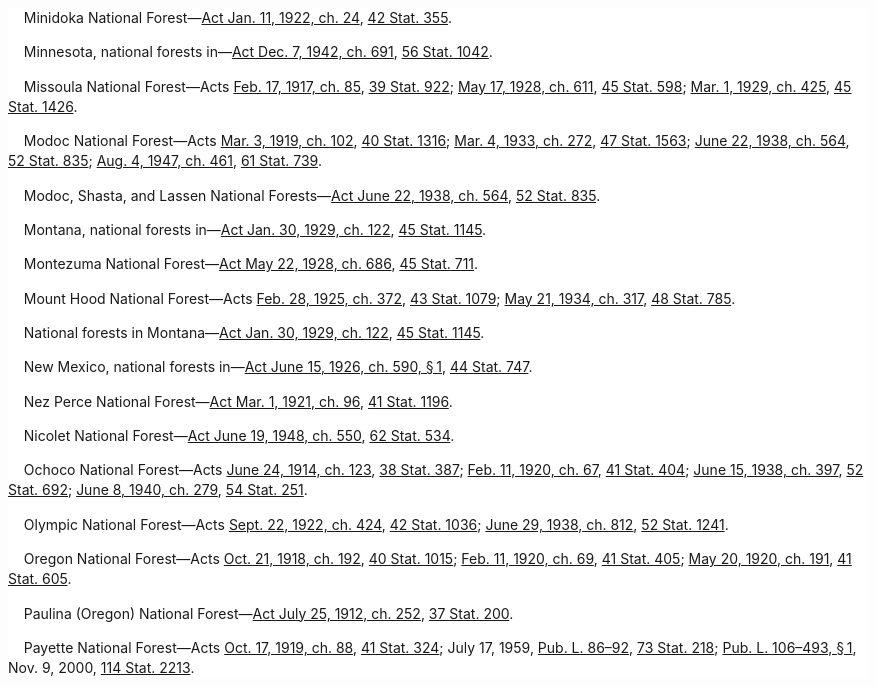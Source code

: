     Minidoka National Forest—[Act Jan. 11, 1922, ch. 24][/us/act/1922-01-11/ch24], [42 Stat. 355][/us/stat/42/355].

    Minnesota, national forests in—[Act Dec. 7, 1942, ch. 691][/us/act/1942-12-07/ch691], [56 Stat. 1042][/us/stat/56/1042].

    Missoula National Forest—Acts [Feb. 17, 1917, ch. 85][/us/act/1917-02-17/ch85], [39 Stat. 922][/us/stat/39/922]; [May 17, 1928, ch. 611][/us/act/1928-05-17/ch611], [45 Stat. 598][/us/stat/45/598]; [Mar. 1, 1929, ch. 425][/us/act/1929-03-01/ch425], [45 Stat. 1426][/us/stat/45/1426].

    Modoc National Forest—Acts [Mar. 3, 1919, ch. 102][/us/act/1919-03-03/ch102], [40 Stat. 1316][/us/stat/40/1316]; [Mar. 4, 1933, ch. 272][/us/act/1933-03-04/ch272], [47 Stat. 1563][/us/stat/47/1563]; [June 22, 1938, ch. 564][/us/act/1938-06-22/ch564], [52 Stat. 835][/us/stat/52/835]; [Aug. 4, 1947, ch. 461][/us/act/1947-08-04/ch461], [61 Stat. 739][/us/stat/61/739].

    Modoc, Shasta, and Lassen National Forests—[Act June 22, 1938, ch. 564][/us/act/1938-06-22/ch564], [52 Stat. 835][/us/stat/52/835].

    Montana, national forests in—[Act Jan. 30, 1929, ch. 122][/us/act/1929-01-30/ch122], [45 Stat. 1145][/us/stat/45/1145].

    Montezuma National Forest—[Act May 22, 1928, ch. 686][/us/act/1928-05-22/ch686], [45 Stat. 711][/us/stat/45/711].

    Mount Hood National Forest—Acts [Feb. 28, 1925, ch. 372][/us/act/1925-02-28/ch372], [43 Stat. 1079][/us/stat/43/1079]; [May 21, 1934, ch. 317][/us/act/1934-05-21/ch317], [48 Stat. 785][/us/stat/48/785].

    National forests in Montana—[Act Jan. 30, 1929, ch. 122][/us/act/1929-01-30/ch122], [45 Stat. 1145][/us/stat/45/1145].

    New Mexico, national forests in—[Act June 15, 1926, ch. 590, § 1][/us/act/1926-06-15/ch590/s1], [44 Stat. 747][/us/stat/44/747].

    Nez Perce National Forest—[Act Mar. 1, 1921, ch. 96][/us/act/1921-03-01/ch96], [41 Stat. 1196][/us/stat/41/1196].

    Nicolet National Forest—[Act June 19, 1948, ch. 550][/us/act/1948-06-19/ch550], [62 Stat. 534][/us/stat/62/534].

    Ochoco National Forest—Acts [June 24, 1914, ch. 123][/us/act/1914-06-24/ch123], [38 Stat. 387][/us/stat/38/387]; [Feb. 11, 1920, ch. 67][/us/act/1920-02-11/ch67], [41 Stat. 404][/us/stat/41/404]; [June 15, 1938, ch. 397][/us/act/1938-06-15/ch397], [52 Stat. 692][/us/stat/52/692]; [June 8, 1940, ch. 279][/us/act/1940-06-08/ch279], [54 Stat. 251][/us/stat/54/251].

    Olympic National Forest—Acts [Sept. 22, 1922, ch. 424][/us/act/1922-09-22/ch424], [42 Stat. 1036][/us/stat/42/1036]; [June 29, 1938, ch. 812][/us/act/1938-06-29/ch812], [52 Stat. 1241][/us/stat/52/1241].

    Oregon National Forest—Acts [Oct. 21, 1918, ch. 192][/us/act/1918-10-21/ch192], [40 Stat. 1015][/us/stat/40/1015]; [Feb. 11, 1920, ch. 69][/us/act/1920-02-11/ch69], [41 Stat. 405][/us/stat/41/405]; [May 20, 1920, ch. 191][/us/act/1920-05-20/ch191], [41 Stat. 605][/us/stat/41/605].

    Paulina (Oregon) National Forest—[Act July 25, 1912, ch. 252][/us/act/1912-07-25/ch252], [37 Stat. 200][/us/stat/37/200].

    Payette National Forest—Acts [Oct. 17, 1919, ch. 88][/us/act/1919-10-17/ch88], [41 Stat. 324][/us/stat/41/324]; July 17, 1959, [Pub. L. 86–92][/us/pl/86/92], [73 Stat. 218][/us/stat/73/218]; [Pub. L. 106–493, § 1][/us/pl/106/493/s1], Nov. 9, 2000, [114 Stat. 2213][/us/stat/114/2213].


[/us/act/1926-05-26/ch399/s4]: https://publicdocs.github.io/go/links?ns=uslm&ref=%2Fus%2Fact%2F1926-05-26%2Fch399%2Fs4
[/us/stat/44/656]: https://publicdocs.github.io/go/links?ns=uslm&ref=%2Fus%2Fstat%2F44%2F656
[/us/act/1927-03-03/ch340]: https://publicdocs.github.io/go/links?ns=uslm&ref=%2Fus%2Fact%2F1927-03-03%2Fch340
[/us/stat/44/1378]: https://publicdocs.github.io/go/links?ns=uslm&ref=%2Fus%2Fstat%2F44%2F1378
[/us/pl/93/575]: https://publicdocs.github.io/go/links?ns=uslm&ref=%2Fus%2Fpl%2F93%2F575
[/us/stat/88/1878]: https://publicdocs.github.io/go/links?ns=uslm&ref=%2Fus%2Fstat%2F88%2F1878
[/us/act/1931-01-26/ch44]: https://publicdocs.github.io/go/links?ns=uslm&ref=%2Fus%2Fact%2F1931-01-26%2Fch44
[/us/stat/46/1040]: https://publicdocs.github.io/go/links?ns=uslm&ref=%2Fus%2Fstat%2F46%2F1040
[/us/act/1927-02-15/ch152]: https://publicdocs.github.io/go/links?ns=uslm&ref=%2Fus%2Fact%2F1927-02-15%2Fch152
[/us/stat/44/1099]: https://publicdocs.github.io/go/links?ns=uslm&ref=%2Fus%2Fstat%2F44%2F1099
[/us/act/1938-06-15/ch388]: https://publicdocs.github.io/go/links?ns=uslm&ref=%2Fus%2Fact%2F1938-06-15%2Fch388
[/us/stat/52/686]: https://publicdocs.github.io/go/links?ns=uslm&ref=%2Fus%2Fstat%2F52%2F686
[/us/act/1930-07-01/ch85]: https://publicdocs.github.io/go/links?ns=uslm&ref=%2Fus%2Fact%2F1930-07-01%2Fch85
[/us/stat/46/841]: https://publicdocs.github.io/go/links?ns=uslm&ref=%2Fus%2Fstat%2F46%2F841
[/us/act/1934-05-17/ch292]: https://publicdocs.github.io/go/links?ns=uslm&ref=%2Fus%2Fact%2F1934-05-17%2Fch292
[/us/stat/48/779]: https://publicdocs.github.io/go/links?ns=uslm&ref=%2Fus%2Fstat%2F48%2F779
[/us/act/1942-06-05/ch342/s1]: https://publicdocs.github.io/go/links?ns=uslm&ref=%2Fus%2Fact%2F1942-06-05%2Fch342%2Fs1
[/us/stat/56/320]: https://publicdocs.github.io/go/links?ns=uslm&ref=%2Fus%2Fstat%2F56%2F320
[/us/pl/86/92]: https://publicdocs.github.io/go/links?ns=uslm&ref=%2Fus%2Fpl%2F86%2F92
[/us/stat/73/218]: https://publicdocs.github.io/go/links?ns=uslm&ref=%2Fus%2Fstat%2F73%2F218
[/us/pl/106/493/s1]: https://publicdocs.github.io/go/links?ns=uslm&ref=%2Fus%2Fpl%2F106%2F493%2Fs1
[/us/stat/114/2213]: https://publicdocs.github.io/go/links?ns=uslm&ref=%2Fus%2Fstat%2F114%2F2213
[/us/act/1914-05-14/ch89]: https://publicdocs.github.io/go/links?ns=uslm&ref=%2Fus%2Fact%2F1914-05-14%2Fch89
[/us/stat/38/377]: https://publicdocs.github.io/go/links?ns=uslm&ref=%2Fus%2Fstat%2F38%2F377
[/us/act/1917-02-17/ch86]: https://publicdocs.github.io/go/links?ns=uslm&ref=%2Fus%2Fact%2F1917-02-17%2Fch86
[/us/stat/39/922]: https://publicdocs.github.io/go/links?ns=uslm&ref=%2Fus%2Fstat%2F39%2F922
[/us/stat/40/1204]: https://publicdocs.github.io/go/links?ns=uslm&ref=%2Fus%2Fstat%2F40%2F1204
[/us/act/1932-02-25/ch57]: https://publicdocs.github.io/go/links?ns=uslm&ref=%2Fus%2Fact%2F1932-02-25%2Fch57
[/us/stat/47/55]: https://publicdocs.github.io/go/links?ns=uslm&ref=%2Fus%2Fstat%2F47%2F55
[/us/act/1909-02-18/ch143]: https://publicdocs.github.io/go/links?ns=uslm&ref=%2Fus%2Fact%2F1909-02-18%2Fch143
[/us/stat/35/627]: https://publicdocs.github.io/go/links?ns=uslm&ref=%2Fus%2Fstat%2F35%2F627
[/us/act/1912-05-07/ch105]: https://publicdocs.github.io/go/links?ns=uslm&ref=%2Fus%2Fact%2F1912-05-07%2Fch105
[/us/stat/37/108]: https://publicdocs.github.io/go/links?ns=uslm&ref=%2Fus%2Fstat%2F37%2F108
[/us/act/1914-04-18/ch63]: https://publicdocs.github.io/go/links?ns=uslm&ref=%2Fus%2Fact%2F1914-04-18%2Fch63
[/us/stat/38/346]: https://publicdocs.github.io/go/links?ns=uslm&ref=%2Fus%2Fstat%2F38%2F346
[/us/act/1920-06-05/ch262]: https://publicdocs.github.io/go/links?ns=uslm&ref=%2Fus%2Fact%2F1920-06-05%2Fch262
[/us/stat/41/1056]: https://publicdocs.github.io/go/links?ns=uslm&ref=%2Fus%2Fstat%2F41%2F1056
[/us/act/1948-06-16/ch476]: https://publicdocs.github.io/go/links?ns=uslm&ref=%2Fus%2Fact%2F1948-06-16%2Fch476
[/us/stat/62/455]: https://publicdocs.github.io/go/links?ns=uslm&ref=%2Fus%2Fstat%2F62%2F455
[/us/act/1926-04-21/ch167]: https://publicdocs.github.io/go/links?ns=uslm&ref=%2Fus%2Fact%2F1926-04-21%2Fch167
[/us/stat/44/303]: https://publicdocs.github.io/go/links?ns=uslm&ref=%2Fus%2Fstat%2F44%2F303
[/us/act/1928-04-16/ch378]: https://publicdocs.github.io/go/links?ns=uslm&ref=%2Fus%2Fact%2F1928-04-16%2Fch378
[/us/stat/45/431]: https://publicdocs.github.io/go/links?ns=uslm&ref=%2Fus%2Fstat%2F45%2F431
[/us/act/1949-05-31/ch152]: https://publicdocs.github.io/go/links?ns=uslm&ref=%2Fus%2Fact%2F1949-05-31%2Fch152
[/us/stat/63/144]: https://publicdocs.github.io/go/links?ns=uslm&ref=%2Fus%2Fstat%2F63%2F144
[/us/pl/92/474]: https://publicdocs.github.io/go/links?ns=uslm&ref=%2Fus%2Fpl%2F92%2F474
[/us/stat/86/790]: https://publicdocs.github.io/go/links?ns=uslm&ref=%2Fus%2Fstat%2F86%2F790
[/us/stat/45/415]: https://publicdocs.github.io/go/links?ns=uslm&ref=%2Fus%2Fstat%2F45%2F415
[/us/act/1956-07-20/ch656]: https://publicdocs.github.io/go/links?ns=uslm&ref=%2Fus%2Fact%2F1956-07-20%2Fch656
[/us/stat/70/594]: https://publicdocs.github.io/go/links?ns=uslm&ref=%2Fus%2Fstat%2F70%2F594
[/us/act/1935-08-02/ch424]: https://publicdocs.github.io/go/links?ns=uslm&ref=%2Fus%2Fact%2F1935-08-02%2Fch424
[/us/stat/49/508]: https://publicdocs.github.io/go/links?ns=uslm&ref=%2Fus%2Fstat%2F49%2F508
[/us/act/1940-06-08/ch285/s3]: https://publicdocs.github.io/go/links?ns=uslm&ref=%2Fus%2Fact%2F1940-06-08%2Fch285%2Fs3
[/us/stat/54/255]: https://publicdocs.github.io/go/links?ns=uslm&ref=%2Fus%2Fstat%2F54%2F255
[/us/act/1949-10-05/ch597]: https://publicdocs.github.io/go/links?ns=uslm&ref=%2Fus%2Fact%2F1949-10-05%2Fch597
[/us/stat/63/702]: https://publicdocs.github.io/go/links?ns=uslm&ref=%2Fus%2Fstat%2F63%2F702
[/us/act/1942-06-11/ch407]: https://publicdocs.github.io/go/links?ns=uslm&ref=%2Fus%2Fact%2F1942-06-11%2Fch407
[/us/stat/56/358]: https://publicdocs.github.io/go/links?ns=uslm&ref=%2Fus%2Fstat%2F56%2F358
[/us/act/1934-05-03/ch192]: https://publicdocs.github.io/go/links?ns=uslm&ref=%2Fus%2Fact%2F1934-05-03%2Fch192
[/us/stat/48/658]: https://publicdocs.github.io/go/links?ns=uslm&ref=%2Fus%2Fstat%2F48%2F658
[/us/act/1916-09-08/ch474]: https://publicdocs.github.io/go/links?ns=uslm&ref=%2Fus%2Fact%2F1916-09-08%2Fch474
[/us/stat/39/848]: https://publicdocs.github.io/go/links?ns=uslm&ref=%2Fus%2Fstat%2F39%2F848
[/us/act/1920-06-04/ch225]: https://publicdocs.github.io/go/links?ns=uslm&ref=%2Fus%2Fact%2F1920-06-04%2Fch225
[/us/stat/41/757]: https://publicdocs.github.io/go/links?ns=uslm&ref=%2Fus%2Fstat%2F41%2F757
[/us/act/1924-06-02/ch230]: https://publicdocs.github.io/go/links?ns=uslm&ref=%2Fus%2Fact%2F1924-06-02%2Fch230
[/us/stat/43/252]: https://publicdocs.github.io/go/links?ns=uslm&ref=%2Fus%2Fstat%2F43%2F252
[/us/act/1926-06-09/ch515/s1]: https://publicdocs.github.io/go/links?ns=uslm&ref=%2Fus%2Fact%2F1926-06-09%2Fch515%2Fs1
[/us/stat/44/714]: https://publicdocs.github.io/go/links?ns=uslm&ref=%2Fus%2Fstat%2F44%2F714
[/us/act/1937-08-12/ch588]: https://publicdocs.github.io/go/links?ns=uslm&ref=%2Fus%2Fact%2F1937-08-12%2Fch588
[/us/stat/50/622]: https://publicdocs.github.io/go/links?ns=uslm&ref=%2Fus%2Fstat%2F50%2F622
[/us/act/1927-03-04/ch493]: https://publicdocs.github.io/go/links?ns=uslm&ref=%2Fus%2Fact%2F1927-03-04%2Fch493
[/us/stat/44/1412]: https://publicdocs.github.io/go/links?ns=uslm&ref=%2Fus%2Fstat%2F44%2F1412
[/us/act/1920-02-11/ch69]: https://publicdocs.github.io/go/links?ns=uslm&ref=%2Fus%2Fact%2F1920-02-11%2Fch69
[/us/stat/41/405]: https://publicdocs.github.io/go/links?ns=uslm&ref=%2Fus%2Fstat%2F41%2F405
[/us/stat/45/450]: https://publicdocs.github.io/go/links?ns=uslm&ref=%2Fus%2Fstat%2F45%2F450
[/us/act/1908-03-13/ch84]: https://publicdocs.github.io/go/links?ns=uslm&ref=%2Fus%2Fact%2F1908-03-13%2Fch84
[/us/stat/35/42]: https://publicdocs.github.io/go/links?ns=uslm&ref=%2Fus%2Fstat%2F35%2F42
[/us/act/1925-03-03/ch440]: https://publicdocs.github.io/go/links?ns=uslm&ref=%2Fus%2Fact%2F1925-03-03%2Fch440
[/us/stat/43/1117]: https://publicdocs.github.io/go/links?ns=uslm&ref=%2Fus%2Fstat%2F43%2F1117
[/us/act/1922-02-02/ch46]: https://publicdocs.github.io/go/links?ns=uslm&ref=%2Fus%2Fact%2F1922-02-02%2Fch46
[/us/stat/42/362]: https://publicdocs.github.io/go/links?ns=uslm&ref=%2Fus%2Fstat%2F42%2F362
[/us/act/1935-05-24/ch140]: https://publicdocs.github.io/go/links?ns=uslm&ref=%2Fus%2Fact%2F1935-05-24%2Fch140
[/us/stat/49/288]: https://publicdocs.github.io/go/links?ns=uslm&ref=%2Fus%2Fstat%2F49%2F288
[/us/act/1942-03-07/ch162/s2]: https://publicdocs.github.io/go/links?ns=uslm&ref=%2Fus%2Fact%2F1942-03-07%2Fch162%2Fs2
[/us/stat/56/142]: https://publicdocs.github.io/go/links?ns=uslm&ref=%2Fus%2Fstat%2F56%2F142
[/us/act/1925-02-20/ch272]: https://publicdocs.github.io/go/links?ns=uslm&ref=%2Fus%2Fact%2F1925-02-20%2Fch272
[/us/stat/43/954]: https://publicdocs.github.io/go/links?ns=uslm&ref=%2Fus%2Fstat%2F43%2F954
[/us/act/1914-07-28/ch212]: https://publicdocs.github.io/go/links?ns=uslm&ref=%2Fus%2Fact%2F1914-07-28%2Fch212
[/us/stat/38/556]: https://publicdocs.github.io/go/links?ns=uslm&ref=%2Fus%2Fstat%2F38%2F556
[/us/act/1930-05-14/ch270]: https://publicdocs.github.io/go/links?ns=uslm&ref=%2Fus%2Fact%2F1930-05-14%2Fch270
[/us/stat/46/278]: https://publicdocs.github.io/go/links?ns=uslm&ref=%2Fus%2Fstat%2F46%2F278
[/us/act/1934-04-14/ch138]: https://publicdocs.github.io/go/links?ns=uslm&ref=%2Fus%2Fact%2F1934-04-14%2Fch138
[/us/stat/48/590]: https://publicdocs.github.io/go/links?ns=uslm&ref=%2Fus%2Fstat%2F48%2F590
[/us/act/1926-05-26/ch399/s5]: https://publicdocs.github.io/go/links?ns=uslm&ref=%2Fus%2Fact%2F1926-05-26%2Fch399%2Fs5
[/us/stat/44/656]: https://publicdocs.github.io/go/links?ns=uslm&ref=%2Fus%2Fstat%2F44%2F656
[/us/act/1928-04-23/ch416]: https://publicdocs.github.io/go/links?ns=uslm&ref=%2Fus%2Fact%2F1928-04-23%2Fch416
[/us/stat/45/451]: https://publicdocs.github.io/go/links?ns=uslm&ref=%2Fus%2Fstat%2F45%2F451
[/us/act/1933-03-04/ch277]: https://publicdocs.github.io/go/links?ns=uslm&ref=%2Fus%2Fact%2F1933-03-04%2Fch277
[/us/stat/47/1569]: https://publicdocs.github.io/go/links?ns=uslm&ref=%2Fus%2Fstat%2F47%2F1569
[/us/act/1927-02-15/ch152]: https://publicdocs.github.io/go/links?ns=uslm&ref=%2Fus%2Fact%2F1927-02-15%2Fch152
[/us/stat/44/1099]: https://publicdocs.github.io/go/links?ns=uslm&ref=%2Fus%2Fstat%2F44%2F1099
[/us/act/1949-10-06/ch620]: https://publicdocs.github.io/go/links?ns=uslm&ref=%2Fus%2Fact%2F1949-10-06%2Fch620
[/us/stat/63/708]: https://publicdocs.github.io/go/links?ns=uslm&ref=%2Fus%2Fstat%2F63%2F708
[/us/act/1930-04-23/ch206]: https://publicdocs.github.io/go/links?ns=uslm&ref=%2Fus%2Fact%2F1930-04-23%2Fch206
[/us/stat/46/250]: https://publicdocs.github.io/go/links?ns=uslm&ref=%2Fus%2Fstat%2F46%2F250
[/us/act/1919-10-17/ch88]: https://publicdocs.github.io/go/links?ns=uslm&ref=%2Fus%2Fact%2F1919-10-17%2Fch88
[/us/stat/41/324]: https://publicdocs.github.io/go/links?ns=uslm&ref=%2Fus%2Fstat%2F41%2F324
[/us/act/1928-04-10/ch338]: https://publicdocs.github.io/go/links?ns=uslm&ref=%2Fus%2Fact%2F1928-04-10%2Fch338
[/us/stat/45/415]: https://publicdocs.github.io/go/links?ns=uslm&ref=%2Fus%2Fstat%2F45%2F415
[/us/act/1932-06-30/ch332]: https://publicdocs.github.io/go/links?ns=uslm&ref=%2Fus%2Fact%2F1932-06-30%2Fch332
[/us/stat/47/474]: https://publicdocs.github.io/go/links?ns=uslm&ref=%2Fus%2Fstat%2F47%2F474
[/us/act/1934-04-30/ch172]: https://publicdocs.github.io/go/links?ns=uslm&ref=%2Fus%2Fact%2F1934-04-30%2Fch172
[/us/stat/48/649]: https://publicdocs.github.io/go/links?ns=uslm&ref=%2Fus%2Fstat%2F48%2F649
[/us/act/1938-05-26/ch279]: https://publicdocs.github.io/go/links?ns=uslm&ref=%2Fus%2Fact%2F1938-05-26%2Fch279
[/us/stat/52/443]: https://publicdocs.github.io/go/links?ns=uslm&ref=%2Fus%2Fstat%2F52%2F443
[/us/act/1939-08-10/ch661]: https://publicdocs.github.io/go/links?ns=uslm&ref=%2Fus%2Fact%2F1939-08-10%2Fch661
[/us/stat/53/1347]: https://publicdocs.github.io/go/links?ns=uslm&ref=%2Fus%2Fstat%2F53%2F1347
[/us/pl/89/39]: https://publicdocs.github.io/go/links?ns=uslm&ref=%2Fus%2Fpl%2F89%2F39
[/us/stat/79/129]: https://publicdocs.github.io/go/links?ns=uslm&ref=%2Fus%2Fstat%2F79%2F129
[/us/act/1911-02-28/ch181]: https://publicdocs.github.io/go/links?ns=uslm&ref=%2Fus%2Fact%2F1911-02-28%2Fch181
[/us/stat/36/960]: https://publicdocs.github.io/go/links?ns=uslm&ref=%2Fus%2Fstat%2F36%2F960
[/us/act/1938-06-22/ch565]: https://publicdocs.github.io/go/links?ns=uslm&ref=%2Fus%2Fact%2F1938-06-22%2Fch565
[/us/stat/52/836]: https://publicdocs.github.io/go/links?ns=uslm&ref=%2Fus%2Fstat%2F52%2F836
[/us/act/1924-06-03/ch238]: https://publicdocs.github.io/go/links?ns=uslm&ref=%2Fus%2Fact%2F1924-06-03%2Fch238
[/us/stat/43/356]: https://publicdocs.github.io/go/links?ns=uslm&ref=%2Fus%2Fstat%2F43%2F356
[/us/stat/52/835]: https://publicdocs.github.io/go/links?ns=uslm&ref=%2Fus%2Fstat%2F52%2F835
[/us/act/1921-03-01/ch101]: https://publicdocs.github.io/go/links?ns=uslm&ref=%2Fus%2Fact%2F1921-03-01%2Fch101
[/us/stat/41/1199]: https://publicdocs.github.io/go/links?ns=uslm&ref=%2Fus%2Fstat%2F41%2F1199
[/us/act/1923-02-14/ch75]: https://publicdocs.github.io/go/links?ns=uslm&ref=%2Fus%2Fact%2F1923-02-14%2Fch75
[/us/stat/42/1245]: https://publicdocs.github.io/go/links?ns=uslm&ref=%2Fus%2Fstat%2F42%2F1245
[/us/act/1929-02-07/ch160]: https://publicdocs.github.io/go/links?ns=uslm&ref=%2Fus%2Fact%2F1929-02-07%2Fch160
[/us/stat/45/1154]: https://publicdocs.github.io/go/links?ns=uslm&ref=%2Fus%2Fstat%2F45%2F1154
[/us/act/1935-06-25/ch308]: https://publicdocs.github.io/go/links?ns=uslm&ref=%2Fus%2Fact%2F1935-06-25%2Fch308
[/us/stat/49/422]: https://publicdocs.github.io/go/links?ns=uslm&ref=%2Fus%2Fstat%2F49%2F422
[/us/act/1922-03-08/ch97]: https://publicdocs.github.io/go/links?ns=uslm&ref=%2Fus%2Fact%2F1922-03-08%2Fch97
[/us/stat/42/416]: https://publicdocs.github.io/go/links?ns=uslm&ref=%2Fus%2Fstat%2F42%2F416
[/us/act/1940-06-17/ch392]: https://publicdocs.github.io/go/links?ns=uslm&ref=%2Fus%2Fact%2F1940-06-17%2Fch392
[/us/stat/54/402]: https://publicdocs.github.io/go/links?ns=uslm&ref=%2Fus%2Fstat%2F54%2F402
[/us/act/1928-03-26/ch250]: https://publicdocs.github.io/go/links?ns=uslm&ref=%2Fus%2Fact%2F1928-03-26%2Fch250
[/us/stat/45/370]: https://publicdocs.github.io/go/links?ns=uslm&ref=%2Fus%2Fstat%2F45%2F370
[/us/act/1928-04-16/ch378]: https://publicdocs.github.io/go/links?ns=uslm&ref=%2Fus%2Fact%2F1928-04-16%2Fch378
[/us/stat/45/431]: https://publicdocs.github.io/go/links?ns=uslm&ref=%2Fus%2Fstat%2F45%2F431
[/us/act/1924-06-07/ch307]: https://publicdocs.github.io/go/links?ns=uslm&ref=%2Fus%2Fact%2F1924-06-07%2Fch307
[/us/stat/43/594]: https://publicdocs.github.io/go/links?ns=uslm&ref=%2Fus%2Fstat%2F43%2F594
[/us/act/1926-04-13/ch131]: https://publicdocs.github.io/go/links?ns=uslm&ref=%2Fus%2Fact%2F1926-04-13%2Fch131
[/us/stat/44/248]: https://publicdocs.github.io/go/links?ns=uslm&ref=%2Fus%2Fstat%2F44%2F248
[/us/act/1935-08-20/ch576]: https://publicdocs.github.io/go/links?ns=uslm&ref=%2Fus%2Fact%2F1935-08-20%2Fch576
[/us/stat/49/662]: https://publicdocs.github.io/go/links?ns=uslm&ref=%2Fus%2Fstat%2F49%2F662
[/us/act/1919-03-03/ch107]: https://publicdocs.github.io/go/links?ns=uslm&ref=%2Fus%2Fact%2F1919-03-03%2Fch107
[/us/stat/40/1319]: https://publicdocs.github.io/go/links?ns=uslm&ref=%2Fus%2Fstat%2F40%2F1319
[/us/act/1922-01-11/ch24]: https://publicdocs.github.io/go/links?ns=uslm&ref=%2Fus%2Fact%2F1922-01-11%2Fch24
[/us/stat/42/355]: https://publicdocs.github.io/go/links?ns=uslm&ref=%2Fus%2Fstat%2F42%2F355
[/us/act/1942-12-07/ch691]: https://publicdocs.github.io/go/links?ns=uslm&ref=%2Fus%2Fact%2F1942-12-07%2Fch691
[/us/stat/56/1042]: https://publicdocs.github.io/go/links?ns=uslm&ref=%2Fus%2Fstat%2F56%2F1042
[/us/act/1917-02-17/ch85]: https://publicdocs.github.io/go/links?ns=uslm&ref=%2Fus%2Fact%2F1917-02-17%2Fch85
[/us/stat/39/922]: https://publicdocs.github.io/go/links?ns=uslm&ref=%2Fus%2Fstat%2F39%2F922
[/us/act/1928-05-17/ch611]: https://publicdocs.github.io/go/links?ns=uslm&ref=%2Fus%2Fact%2F1928-05-17%2Fch611
[/us/stat/45/598]: https://publicdocs.github.io/go/links?ns=uslm&ref=%2Fus%2Fstat%2F45%2F598
[/us/act/1929-03-01/ch425]: https://publicdocs.github.io/go/links?ns=uslm&ref=%2Fus%2Fact%2F1929-03-01%2Fch425
[/us/stat/45/1426]: https://publicdocs.github.io/go/links?ns=uslm&ref=%2Fus%2Fstat%2F45%2F1426
[/us/act/1919-03-03/ch102]: https://publicdocs.github.io/go/links?ns=uslm&ref=%2Fus%2Fact%2F1919-03-03%2Fch102
[/us/stat/40/1316]: https://publicdocs.github.io/go/links?ns=uslm&ref=%2Fus%2Fstat%2F40%2F1316
[/us/act/1933-03-04/ch272]: https://publicdocs.github.io/go/links?ns=uslm&ref=%2Fus%2Fact%2F1933-03-04%2Fch272
[/us/stat/47/1563]: https://publicdocs.github.io/go/links?ns=uslm&ref=%2Fus%2Fstat%2F47%2F1563
[/us/act/1938-06-22/ch564]: https://publicdocs.github.io/go/links?ns=uslm&ref=%2Fus%2Fact%2F1938-06-22%2Fch564
[/us/stat/52/835]: https://publicdocs.github.io/go/links?ns=uslm&ref=%2Fus%2Fstat%2F52%2F835
[/us/act/1947-08-04/ch461]: https://publicdocs.github.io/go/links?ns=uslm&ref=%2Fus%2Fact%2F1947-08-04%2Fch461
[/us/stat/61/739]: https://publicdocs.github.io/go/links?ns=uslm&ref=%2Fus%2Fstat%2F61%2F739
[/us/act/1938-06-22/ch564]: https://publicdocs.github.io/go/links?ns=uslm&ref=%2Fus%2Fact%2F1938-06-22%2Fch564
[/us/stat/52/835]: https://publicdocs.github.io/go/links?ns=uslm&ref=%2Fus%2Fstat%2F52%2F835
[/us/act/1929-01-30/ch122]: https://publicdocs.github.io/go/links?ns=uslm&ref=%2Fus%2Fact%2F1929-01-30%2Fch122
[/us/stat/45/1145]: https://publicdocs.github.io/go/links?ns=uslm&ref=%2Fus%2Fstat%2F45%2F1145
[/us/act/1928-05-22/ch686]: https://publicdocs.github.io/go/links?ns=uslm&ref=%2Fus%2Fact%2F1928-05-22%2Fch686
[/us/stat/45/711]: https://publicdocs.github.io/go/links?ns=uslm&ref=%2Fus%2Fstat%2F45%2F711
[/us/act/1925-02-28/ch372]: https://publicdocs.github.io/go/links?ns=uslm&ref=%2Fus%2Fact%2F1925-02-28%2Fch372
[/us/stat/43/1079]: https://publicdocs.github.io/go/links?ns=uslm&ref=%2Fus%2Fstat%2F43%2F1079
[/us/act/1934-05-21/ch317]: https://publicdocs.github.io/go/links?ns=uslm&ref=%2Fus%2Fact%2F1934-05-21%2Fch317
[/us/stat/48/785]: https://publicdocs.github.io/go/links?ns=uslm&ref=%2Fus%2Fstat%2F48%2F785
[/us/act/1929-01-30/ch122]: https://publicdocs.github.io/go/links?ns=uslm&ref=%2Fus%2Fact%2F1929-01-30%2Fch122
[/us/stat/45/1145]: https://publicdocs.github.io/go/links?ns=uslm&ref=%2Fus%2Fstat%2F45%2F1145
[/us/act/1926-06-15/ch590/s1]: https://publicdocs.github.io/go/links?ns=uslm&ref=%2Fus%2Fact%2F1926-06-15%2Fch590%2Fs1
[/us/stat/44/747]: https://publicdocs.github.io/go/links?ns=uslm&ref=%2Fus%2Fstat%2F44%2F747
[/us/act/1921-03-01/ch96]: https://publicdocs.github.io/go/links?ns=uslm&ref=%2Fus%2Fact%2F1921-03-01%2Fch96
[/us/stat/41/1196]: https://publicdocs.github.io/go/links?ns=uslm&ref=%2Fus%2Fstat%2F41%2F1196
[/us/act/1948-06-19/ch550]: https://publicdocs.github.io/go/links?ns=uslm&ref=%2Fus%2Fact%2F1948-06-19%2Fch550
[/us/stat/62/534]: https://publicdocs.github.io/go/links?ns=uslm&ref=%2Fus%2Fstat%2F62%2F534
[/us/act/1914-06-24/ch123]: https://publicdocs.github.io/go/links?ns=uslm&ref=%2Fus%2Fact%2F1914-06-24%2Fch123
[/us/stat/38/387]: https://publicdocs.github.io/go/links?ns=uslm&ref=%2Fus%2Fstat%2F38%2F387
[/us/act/1920-02-11/ch67]: https://publicdocs.github.io/go/links?ns=uslm&ref=%2Fus%2Fact%2F1920-02-11%2Fch67
[/us/stat/41/404]: https://publicdocs.github.io/go/links?ns=uslm&ref=%2Fus%2Fstat%2F41%2F404
[/us/act/1938-06-15/ch397]: https://publicdocs.github.io/go/links?ns=uslm&ref=%2Fus%2Fact%2F1938-06-15%2Fch397
[/us/stat/52/692]: https://publicdocs.github.io/go/links?ns=uslm&ref=%2Fus%2Fstat%2F52%2F692
[/us/act/1940-06-08/ch279]: https://publicdocs.github.io/go/links?ns=uslm&ref=%2Fus%2Fact%2F1940-06-08%2Fch279
[/us/stat/54/251]: https://publicdocs.github.io/go/links?ns=uslm&ref=%2Fus%2Fstat%2F54%2F251
[/us/act/1922-09-22/ch424]: https://publicdocs.github.io/go/links?ns=uslm&ref=%2Fus%2Fact%2F1922-09-22%2Fch424
[/us/stat/42/1036]: https://publicdocs.github.io/go/links?ns=uslm&ref=%2Fus%2Fstat%2F42%2F1036
[/us/act/1938-06-29/ch812]: https://publicdocs.github.io/go/links?ns=uslm&ref=%2Fus%2Fact%2F1938-06-29%2Fch812
[/us/stat/52/1241]: https://publicdocs.github.io/go/links?ns=uslm&ref=%2Fus%2Fstat%2F52%2F1241
[/us/act/1918-10-21/ch192]: https://publicdocs.github.io/go/links?ns=uslm&ref=%2Fus%2Fact%2F1918-10-21%2Fch192
[/us/stat/40/1015]: https://publicdocs.github.io/go/links?ns=uslm&ref=%2Fus%2Fstat%2F40%2F1015
[/us/act/1920-02-11/ch69]: https://publicdocs.github.io/go/links?ns=uslm&ref=%2Fus%2Fact%2F1920-02-11%2Fch69
[/us/stat/41/405]: https://publicdocs.github.io/go/links?ns=uslm&ref=%2Fus%2Fstat%2F41%2F405
[/us/act/1920-05-20/ch191]: https://publicdocs.github.io/go/links?ns=uslm&ref=%2Fus%2Fact%2F1920-05-20%2Fch191
[/us/stat/41/605]: https://publicdocs.github.io/go/links?ns=uslm&ref=%2Fus%2Fstat%2F41%2F605
[/us/act/1912-07-25/ch252]: https://publicdocs.github.io/go/links?ns=uslm&ref=%2Fus%2Fact%2F1912-07-25%2Fch252
[/us/stat/37/200]: https://publicdocs.github.io/go/links?ns=uslm&ref=%2Fus%2Fstat%2F37%2F200
[/us/act/1919-10-17/ch88]: https://publicdocs.github.io/go/links?ns=uslm&ref=%2Fus%2Fact%2F1919-10-17%2Fch88
[/us/stat/41/324]: https://publicdocs.github.io/go/links?ns=uslm&ref=%2Fus%2Fstat%2F41%2F324
[/us/pl/86/92]: https://publicdocs.github.io/go/links?ns=uslm&ref=%2Fus%2Fpl%2F86%2F92
[/us/stat/73/218]: https://publicdocs.github.io/go/links?ns=uslm&ref=%2Fus%2Fstat%2F73%2F218
[/us/pl/106/493/s1]: https://publicdocs.github.io/go/links?ns=uslm&ref=%2Fus%2Fpl%2F106%2F493%2Fs1
[/us/stat/114/2213]: https://publicdocs.github.io/go/links?ns=uslm&ref=%2Fus%2Fstat%2F114%2F2213
[/us/act/1914-08-24/ch285]: https://publicdocs.github.io/go/links?ns=uslm&ref=%2Fus%2Fact%2F1914-08-24%2Fch285
[/us/stat/38/705]: https://publicdocs.github.io/go/links?ns=uslm&ref=%2Fus%2Fstat%2F38%2F705
[/us/act/1915-03-04/ch173]: https://publicdocs.github.io/go/links?ns=uslm&ref=%2Fus%2Fact%2F1915-03-04%2Fch173
[/us/stat/38/1194]: https://publicdocs.github.io/go/links?ns=uslm&ref=%2Fus%2Fstat%2F38%2F1194
[/us/stat/39/844]: https://publicdocs.github.io/go/links?ns=uslm&ref=%2Fus%2Fstat%2F39%2F844
[/us/act/1934-05-03/ch191]: https://publicdocs.github.io/go/links?ns=uslm&ref=%2Fus%2Fact%2F1934-05-03%2Fch191
[/us/stat/48/657]: https://publicdocs.github.io/go/links?ns=uslm&ref=%2Fus%2Fstat%2F48%2F657
[/us/act/1944-12-23/ch722]: https://publicdocs.github.io/go/links?ns=uslm&ref=%2Fus%2Fact%2F1944-12-23%2Fch722
[/us/stat/58/924]: https://publicdocs.github.io/go/links?ns=uslm&ref=%2Fus%2Fstat%2F58%2F924
[/us/act/1935-08-26/ch682]: https://publicdocs.github.io/go/links?ns=uslm&ref=%2Fus%2Fact%2F1935-08-26%2Fch682
[/us/stat/49/800]: https://publicdocs.github.io/go/links?ns=uslm&ref=%2Fus%2Fstat%2F49%2F800
[/us/act/1924-06-03/ch238]: https://publicdocs.github.io/go/links?ns=uslm&ref=%2Fus%2Fact%2F1924-06-03%2Fch238
[/us/stat/43/356]: https://publicdocs.github.io/go/links?ns=uslm&ref=%2Fus%2Fstat%2F43%2F356
[/us/act/1925-02-20/ch272]: https://publicdocs.github.io/go/links?ns=uslm&ref=%2Fus%2Fact%2F1925-02-20%2Fch272
[/us/stat/43/952]: https://publicdocs.github.io/go/links?ns=uslm&ref=%2Fus%2Fstat%2F43%2F952
[/us/act/1938-06-22/ch566]: https://publicdocs.github.io/go/links?ns=uslm&ref=%2Fus%2Fact%2F1938-06-22%2Fch566
[/us/stat/52/838]: https://publicdocs.github.io/go/links?ns=uslm&ref=%2Fus%2Fstat%2F52%2F838
[/us/act/1942-06-05/ch334]: https://publicdocs.github.io/go/links?ns=uslm&ref=%2Fus%2Fact%2F1942-06-05%2Fch334
[/us/stat/56/311]: https://publicdocs.github.io/go/links?ns=uslm&ref=%2Fus%2Fstat%2F56%2F311
[/us/act/1911-02-18/ch115]: https://publicdocs.github.io/go/links?ns=uslm&ref=%2Fus%2Fact%2F1911-02-18%2Fch115
[/us/stat/36/919]: https://publicdocs.github.io/go/links?ns=uslm&ref=%2Fus%2Fstat%2F36%2F919
[/us/act/1921-03-04/ch159]: https://publicdocs.github.io/go/links?ns=uslm&ref=%2Fus%2Fact%2F1921-03-04%2Fch159
[/us/stat/41/159]: https://publicdocs.github.io/go/links?ns=uslm&ref=%2Fus%2Fstat%2F41%2F159
[/us/act/1921-12-20/ch11]: https://publicdocs.github.io/go/links?ns=uslm&ref=%2Fus%2Fact%2F1921-12-20%2Fch11
[/us/stat/42/350]: https://publicdocs.github.io/go/links?ns=uslm&ref=%2Fus%2Fstat%2F42%2F350
[/us/act/1926-05-28/ch410/s1]: https://publicdocs.github.io/go/links?ns=uslm&ref=%2Fus%2Fact%2F1926-05-28%2Fch410%2Fs1
[/us/stat/44/668]: https://publicdocs.github.io/go/links?ns=uslm&ref=%2Fus%2Fstat%2F44%2F668
[/us/act/1938-06-20/ch529]: https://publicdocs.github.io/go/links?ns=uslm&ref=%2Fus%2Fact%2F1938-06-20%2Fch529
[/us/stat/52/781]: https://publicdocs.github.io/go/links?ns=uslm&ref=%2Fus%2Fstat%2F52%2F781
[/us/act/1940-06-29/ch454]: https://publicdocs.github.io/go/links?ns=uslm&ref=%2Fus%2Fact%2F1940-06-29%2Fch454
[/us/stat/54/695]: https://publicdocs.github.io/go/links?ns=uslm&ref=%2Fus%2Fstat%2F54%2F695
[/us/act/1936-06-04/ch494]: https://publicdocs.github.io/go/links?ns=uslm&ref=%2Fus%2Fact%2F1936-06-04%2Fch494
[/us/stat/49/1460]: https://publicdocs.github.io/go/links?ns=uslm&ref=%2Fus%2Fstat%2F49%2F1460
[/us/act/1937-07-27/ch524]: https://publicdocs.github.io/go/links?ns=uslm&ref=%2Fus%2Fact%2F1937-07-27%2Fch524
[/us/stat/50/534]: https://publicdocs.github.io/go/links?ns=uslm&ref=%2Fus%2Fstat%2F50%2F534
[/us/pl/85/567]: https://publicdocs.github.io/go/links?ns=uslm&ref=%2Fus%2Fpl%2F85%2F567
[/us/stat/72/426]: https://publicdocs.github.io/go/links?ns=uslm&ref=%2Fus%2Fstat%2F72%2F426
[/us/act/1942-06-05/ch342/s2]: https://publicdocs.github.io/go/links?ns=uslm&ref=%2Fus%2Fact%2F1942-06-05%2Fch342%2Fs2
[/us/stat/56/320]: https://publicdocs.github.io/go/links?ns=uslm&ref=%2Fus%2Fstat%2F56%2F320
[/us/act/1940-06-29/ch454]: https://publicdocs.github.io/go/links?ns=uslm&ref=%2Fus%2Fact%2F1940-06-29%2Fch454
[/us/stat/54/695]: https://publicdocs.github.io/go/links?ns=uslm&ref=%2Fus%2Fstat%2F54%2F695
[/us/act/1926-04-21/ch167]: https://publicdocs.github.io/go/links?ns=uslm&ref=%2Fus%2Fact%2F1926-04-21%2Fch167
[/us/stat/44/303]: https://publicdocs.github.io/go/links?ns=uslm&ref=%2Fus%2Fstat%2F44%2F303
[/us/act/1928-04-16/ch378]: https://publicdocs.github.io/go/links?ns=uslm&ref=%2Fus%2Fact%2F1928-04-16%2Fch378
[/us/stat/45/431]: https://publicdocs.github.io/go/links?ns=uslm&ref=%2Fus%2Fstat%2F45%2F431
[/us/pl/92/474]: https://publicdocs.github.io/go/links?ns=uslm&ref=%2Fus%2Fpl%2F92%2F474
[/us/stat/86/790]: https://publicdocs.github.io/go/links?ns=uslm&ref=%2Fus%2Fstat%2F86%2F790
[/us/act/1925-02-28/ch373]: https://publicdocs.github.io/go/links?ns=uslm&ref=%2Fus%2Fact%2F1925-02-28%2Fch373
[/us/stat/43/1080]: https://publicdocs.github.io/go/links?ns=uslm&ref=%2Fus%2Fstat%2F43%2F1080
[/us/act/1928-04-10/ch339]: https://publicdocs.github.io/go/links?ns=uslm&ref=%2Fus%2Fact%2F1928-04-10%2Fch339
[/us/stat/45/415]: https://publicdocs.github.io/go/links?ns=uslm&ref=%2Fus%2Fstat%2F45%2F415
[/us/act/1926-07-03/ch744]: https://publicdocs.github.io/go/links?ns=uslm&ref=%2Fus%2Fact%2F1926-07-03%2Fch744
[/us/stat/44/818]: https://publicdocs.github.io/go/links?ns=uslm&ref=%2Fus%2Fstat%2F44%2F818
[/us/act/1942-12-09/ch712]: https://publicdocs.github.io/go/links?ns=uslm&ref=%2Fus%2Fact%2F1942-12-09%2Fch712
[/us/stat/56/1044]: https://publicdocs.github.io/go/links?ns=uslm&ref=%2Fus%2Fstat%2F56%2F1044
[/us/act/1916-07-03/ch212]: https://publicdocs.github.io/go/links?ns=uslm&ref=%2Fus%2Fact%2F1916-07-03%2Fch212
[/us/stat/39/340]: https://publicdocs.github.io/go/links?ns=uslm&ref=%2Fus%2Fstat%2F39%2F340
[/us/act/1921-01-07/ch14]: https://publicdocs.github.io/go/links?ns=uslm&ref=%2Fus%2Fact%2F1921-01-07%2Fch14
[/us/stat/41/1087]: https://publicdocs.github.io/go/links?ns=uslm&ref=%2Fus%2Fstat%2F41%2F1087
[/us/act/1938-06-22/ch565]: https://publicdocs.github.io/go/links?ns=uslm&ref=%2Fus%2Fact%2F1938-06-22%2Fch565
[/us/stat/52/836]: https://publicdocs.github.io/go/links?ns=uslm&ref=%2Fus%2Fstat%2F52%2F836
[/us/act/1925-02-20/ch272]: https://publicdocs.github.io/go/links?ns=uslm&ref=%2Fus%2Fact%2F1925-02-20%2Fch272
[/us/stat/43/954]: https://publicdocs.github.io/go/links?ns=uslm&ref=%2Fus%2Fstat%2F43%2F954
[/us/stat/52/835]: https://publicdocs.github.io/go/links?ns=uslm&ref=%2Fus%2Fstat%2F52%2F835
[/us/act/1948-03-19/ch139]: https://publicdocs.github.io/go/links?ns=uslm&ref=%2Fus%2Fact%2F1948-03-19%2Fch139
[/us/stat/62/83]: https://publicdocs.github.io/go/links?ns=uslm&ref=%2Fus%2Fstat%2F62%2F83
[/us/pl/85/565]: https://publicdocs.github.io/go/links?ns=uslm&ref=%2Fus%2Fpl%2F85%2F565
[/us/stat/72/425]: https://publicdocs.github.io/go/links?ns=uslm&ref=%2Fus%2Fstat%2F72%2F425
[/us/act/1921-12-20/ch10]: https://publicdocs.github.io/go/links?ns=uslm&ref=%2Fus%2Fact%2F1921-12-20%2Fch10
[/us/stat/42/350]: https://publicdocs.github.io/go/links?ns=uslm&ref=%2Fus%2Fstat%2F42%2F350
[/us/act/1927-03-04/ch494]: https://publicdocs.github.io/go/links?ns=uslm&ref=%2Fus%2Fact%2F1927-03-04%2Fch494
[/us/stat/44/1412]: https://publicdocs.github.io/go/links?ns=uslm&ref=%2Fus%2Fstat%2F44%2F1412
[/us/stat/34/832]: https://publicdocs.github.io/go/links?ns=uslm&ref=%2Fus%2Fstat%2F34%2F832
[/us/act/1914-04-16/ch58]: https://publicdocs.github.io/go/links?ns=uslm&ref=%2Fus%2Fact%2F1914-04-16%2Fch58
[/us/stat/38/345]: https://publicdocs.github.io/go/links?ns=uslm&ref=%2Fus%2Fstat%2F38%2F345
[/us/act/1914-05-13/ch88]: https://publicdocs.github.io/go/links?ns=uslm&ref=%2Fus%2Fact%2F1914-05-13%2Fch88
[/us/stat/38/376]: https://publicdocs.github.io/go/links?ns=uslm&ref=%2Fus%2Fstat%2F38%2F376
[/us/act/1920-06-05/ch242]: https://publicdocs.github.io/go/links?ns=uslm&ref=%2Fus%2Fact%2F1920-06-05%2Fch242
[/us/stat/41/980]: https://publicdocs.github.io/go/links?ns=uslm&ref=%2Fus%2Fstat%2F41%2F980
[/us/act/1922-09-22/ch407]: https://publicdocs.github.io/go/links?ns=uslm&ref=%2Fus%2Fact%2F1922-09-22%2Fch407
[/us/stat/42/1019]: https://publicdocs.github.io/go/links?ns=uslm&ref=%2Fus%2Fstat%2F42%2F1019
[/us/act/1935-06-13/ch222]: https://publicdocs.github.io/go/links?ns=uslm&ref=%2Fus%2Fact%2F1935-06-13%2Fch222
[/us/stat/49/338]: https://publicdocs.github.io/go/links?ns=uslm&ref=%2Fus%2Fstat%2F49%2F338
[/us/act/1920-02-11/ch69]: https://publicdocs.github.io/go/links?ns=uslm&ref=%2Fus%2Fact%2F1920-02-11%2Fch69
[/us/stat/41/405]: https://publicdocs.github.io/go/links?ns=uslm&ref=%2Fus%2Fstat%2F41%2F405
[/us/act/1932-06-30/ch328]: https://publicdocs.github.io/go/links?ns=uslm&ref=%2Fus%2Fact%2F1932-06-30%2Fch328
[/us/stat/47/451]: https://publicdocs.github.io/go/links?ns=uslm&ref=%2Fus%2Fstat%2F47%2F451
[/us/act/1940-01-17/ch2]: https://publicdocs.github.io/go/links?ns=uslm&ref=%2Fus%2Fact%2F1940-01-17%2Fch2
[/us/stat/54/14]: https://publicdocs.github.io/go/links?ns=uslm&ref=%2Fus%2Fstat%2F54%2F14
[/us/act/1940-11-25/ch915]: https://publicdocs.github.io/go/links?ns=uslm&ref=%2Fus%2Fact%2F1940-11-25%2Fch915
[/us/stat/54/1210]: https://publicdocs.github.io/go/links?ns=uslm&ref=%2Fus%2Fstat%2F54%2F1210
[/us/pl/92/260/s6]: https://publicdocs.github.io/go/links?ns=uslm&ref=%2Fus%2Fpl%2F92%2F260%2Fs6
[/us/stat/86/100]: https://publicdocs.github.io/go/links?ns=uslm&ref=%2Fus%2Fstat%2F86%2F100
[/us/act/1922-09-22/ch424]: https://publicdocs.github.io/go/links?ns=uslm&ref=%2Fus%2Fact%2F1922-09-22%2Fch424
[/us/stat/42/1036]: https://publicdocs.github.io/go/links?ns=uslm&ref=%2Fus%2Fstat%2F42%2F1036
[/us/act/1925-02-28/ch369]: https://publicdocs.github.io/go/links?ns=uslm&ref=%2Fus%2Fact%2F1925-02-28%2Fch369
[/us/stat/43/1074]: https://publicdocs.github.io/go/links?ns=uslm&ref=%2Fus%2Fstat%2F43%2F1074
[/us/act/1937-08-21/ch727]: https://publicdocs.github.io/go/links?ns=uslm&ref=%2Fus%2Fact%2F1937-08-21%2Fch727
[/us/stat/50/739]: https://publicdocs.github.io/go/links?ns=uslm&ref=%2Fus%2Fstat%2F50%2F739
[/us/act/1914-04-16/ch58]: https://publicdocs.github.io/go/links?ns=uslm&ref=%2Fus%2Fact%2F1914-04-16%2Fch58
[/us/stat/38/345]: https://publicdocs.github.io/go/links?ns=uslm&ref=%2Fus%2Fstat%2F38%2F345
[/us/act/1925-02-20/ch272]: https://publicdocs.github.io/go/links?ns=uslm&ref=%2Fus%2Fact%2F1925-02-20%2Fch272
[/us/stat/43/954]: https://publicdocs.github.io/go/links?ns=uslm&ref=%2Fus%2Fstat%2F43%2F954
[/us/act/1922-04-11/ch129]: https://publicdocs.github.io/go/links?ns=uslm&ref=%2Fus%2Fact%2F1922-04-11%2Fch129
[/us/stat/42/493]: https://publicdocs.github.io/go/links?ns=uslm&ref=%2Fus%2Fstat%2F42%2F493
[/us/act/1925-02-20/ch272]: https://publicdocs.github.io/go/links?ns=uslm&ref=%2Fus%2Fact%2F1925-02-20%2Fch272
[/us/stat/43/954]: https://publicdocs.github.io/go/links?ns=uslm&ref=%2Fus%2Fstat%2F43%2F954
[/us/act/1938-02-12/ch27]: https://publicdocs.github.io/go/links?ns=uslm&ref=%2Fus%2Fact%2F1938-02-12%2Fch27
[/us/stat/52/28]: https://publicdocs.github.io/go/links?ns=uslm&ref=%2Fus%2Fstat%2F52%2F28
[/us/act/1938-06-22/ch566]: https://publicdocs.github.io/go/links?ns=uslm&ref=%2Fus%2Fact%2F1938-06-22%2Fch566
[/us/stat/52/838]: https://publicdocs.github.io/go/links?ns=uslm&ref=%2Fus%2Fstat%2F52%2F838
[/us/act/1921-03-01/ch98]: https://publicdocs.github.io/go/links?ns=uslm&ref=%2Fus%2Fact%2F1921-03-01%2Fch98
[/us/stat/41/1198]: https://publicdocs.github.io/go/links?ns=uslm&ref=%2Fus%2Fstat%2F41%2F1198
[/us/act/1942-06-05/ch342/s2]: https://publicdocs.github.io/go/links?ns=uslm&ref=%2Fus%2Fact%2F1942-06-05%2Fch342%2Fs2
[/us/stat/56/320]: https://publicdocs.github.io/go/links?ns=uslm&ref=%2Fus%2Fstat%2F56%2F320
[/us/act/1916-08-16/ch345]: https://publicdocs.github.io/go/links?ns=uslm&ref=%2Fus%2Fact%2F1916-08-16%2Fch345
[/us/stat/39/515]: https://publicdocs.github.io/go/links?ns=uslm&ref=%2Fus%2Fstat%2F39%2F515
[/us/pl/93/564]: https://publicdocs.github.io/go/links?ns=uslm&ref=%2Fus%2Fpl%2F93%2F564
[/us/stat/88/1843]: https://publicdocs.github.io/go/links?ns=uslm&ref=%2Fus%2Fstat%2F88%2F1843
[/us/act/1940-06-29/ch454]: https://publicdocs.github.io/go/links?ns=uslm&ref=%2Fus%2Fact%2F1940-06-29%2Fch454
[/us/stat/54/695]: https://publicdocs.github.io/go/links?ns=uslm&ref=%2Fus%2Fstat%2F54%2F695
[/us/act/1938-06-20/ch533]: https://publicdocs.github.io/go/links?ns=uslm&ref=%2Fus%2Fact%2F1938-06-20%2Fch533
[/us/stat/52/797]: https://publicdocs.github.io/go/links?ns=uslm&ref=%2Fus%2Fstat%2F52%2F797
[/us/act/1925-03-04/ch538]: https://publicdocs.github.io/go/links?ns=uslm&ref=%2Fus%2Fact%2F1925-03-04%2Fch538
[/us/stat/43/1279]: https://publicdocs.github.io/go/links?ns=uslm&ref=%2Fus%2Fstat%2F43%2F1279
[/us/act/1936-06-19/ch603]: https://publicdocs.github.io/go/links?ns=uslm&ref=%2Fus%2Fact%2F1936-06-19%2Fch603
[/us/stat/49/1534]: https://publicdocs.github.io/go/links?ns=uslm&ref=%2Fus%2Fstat%2F49%2F1534
[/us/act/1940-06-17/ch392]: https://publicdocs.github.io/go/links?ns=uslm&ref=%2Fus%2Fact%2F1940-06-17%2Fch392
[/us/stat/54/402]: https://publicdocs.github.io/go/links?ns=uslm&ref=%2Fus%2Fstat%2F54%2F402
[/us/pl/96/406]: https://publicdocs.github.io/go/links?ns=uslm&ref=%2Fus%2Fpl%2F96%2F406
[/us/stat/94/1715]: https://publicdocs.github.io/go/links?ns=uslm&ref=%2Fus%2Fstat%2F94%2F1715
[/us/act/1925-03-04/ch538]: https://publicdocs.github.io/go/links?ns=uslm&ref=%2Fus%2Fact%2F1925-03-04%2Fch538
[/us/stat/43/1279]: https://publicdocs.github.io/go/links?ns=uslm&ref=%2Fus%2Fstat%2F43%2F1279
[/us/pl/96/406]: https://publicdocs.github.io/go/links?ns=uslm&ref=%2Fus%2Fpl%2F96%2F406
[/us/stat/94/1715]: https://publicdocs.github.io/go/links?ns=uslm&ref=%2Fus%2Fstat%2F94%2F1715
[/us/act/1926-06-14/ch579]: https://publicdocs.github.io/go/links?ns=uslm&ref=%2Fus%2Fact%2F1926-06-14%2Fch579
[/us/stat/44/742]: https://publicdocs.github.io/go/links?ns=uslm&ref=%2Fus%2Fstat%2F44%2F742
[/us/act/1931-03-04/ch501]: https://publicdocs.github.io/go/links?ns=uslm&ref=%2Fus%2Fact%2F1931-03-04%2Fch501
[/us/stat/46/1521]: https://publicdocs.github.io/go/links?ns=uslm&ref=%2Fus%2Fstat%2F46%2F1521
[/us/act/1921-03-01/ch92]: https://publicdocs.github.io/go/links?ns=uslm&ref=%2Fus%2Fact%2F1921-03-01%2Fch92
[/us/stat/41/1194]: https://publicdocs.github.io/go/links?ns=uslm&ref=%2Fus%2Fstat%2F41%2F1194
[/us/act/1922-09-22/ch424]: https://publicdocs.github.io/go/links?ns=uslm&ref=%2Fus%2Fact%2F1922-09-22%2Fch424
[/us/stat/42/1036]: https://publicdocs.github.io/go/links?ns=uslm&ref=%2Fus%2Fstat%2F42%2F1036
[/us/act/1939-08-11/ch697]: https://publicdocs.github.io/go/links?ns=uslm&ref=%2Fus%2Fact%2F1939-08-11%2Fch697
[/us/stat/53/1412]: https://publicdocs.github.io/go/links?ns=uslm&ref=%2Fus%2Fstat%2F53%2F1412
[/us/act/1916-09-08/ch476]: https://publicdocs.github.io/go/links?ns=uslm&ref=%2Fus%2Fact%2F1916-09-08%2Fch476
[/us/stat/39/852]: https://publicdocs.github.io/go/links?ns=uslm&ref=%2Fus%2Fstat%2F39%2F852
[/us/stat/43/1279]: https://publicdocs.github.io/go/links?ns=uslm&ref=%2Fus%2Fstat%2F43%2F1279
[/us/act/1936-06-19/ch603]: https://publicdocs.github.io/go/links?ns=uslm&ref=%2Fus%2Fact%2F1936-06-19%2Fch603
[/us/stat/49/1534]: https://publicdocs.github.io/go/links?ns=uslm&ref=%2Fus%2Fstat%2F49%2F1534
[/us/act/1940-06-17/ch392]: https://publicdocs.github.io/go/links?ns=uslm&ref=%2Fus%2Fact%2F1940-06-17%2Fch392
[/us/stat/54/402]: https://publicdocs.github.io/go/links?ns=uslm&ref=%2Fus%2Fstat%2F54%2F402
[/us/act/1935-06-13/ch221]: https://publicdocs.github.io/go/links?ns=uslm&ref=%2Fus%2Fact%2F1935-06-13%2Fch221
[/us/stat/49/338]: https://publicdocs.github.io/go/links?ns=uslm&ref=%2Fus%2Fstat%2F49%2F338
[/us/act/1916-08-16/ch345/s2]: https://publicdocs.github.io/go/links?ns=uslm&ref=%2Fus%2Fact%2F1916-08-16%2Fch345%2Fs2
[/us/stat/39/516]: https://publicdocs.github.io/go/links?ns=uslm&ref=%2Fus%2Fstat%2F39%2F516
[/us/act/1919-02-25/ch20]: https://publicdocs.github.io/go/links?ns=uslm&ref=%2Fus%2Fact%2F1919-02-25%2Fch20
[/us/stat/40/1152]: https://publicdocs.github.io/go/links?ns=uslm&ref=%2Fus%2Fstat%2F40%2F1152